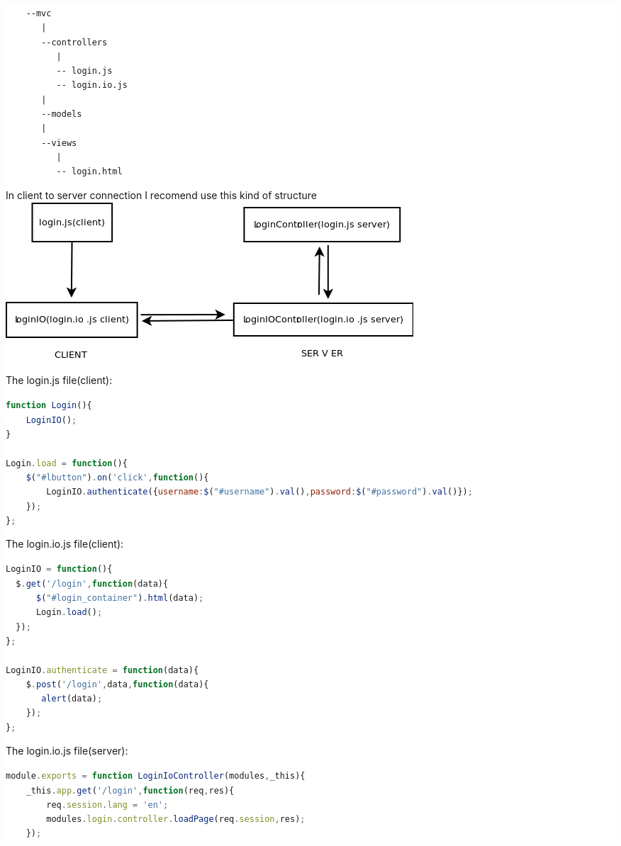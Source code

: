         --mvc
           |
           --controllers
              |
              -- login.js
              -- login.io.js
           |
           --models
           |
           --views
              |
              -- login.html
       
  In client to server connection I recomend use this kind of structure
        ![diagram](diagram.png "diagram")
  
  The login.js file(client):
```js
function Login(){
    LoginIO();
}

Login.load = function(){
    $("#lbutton").on('click',function(){
        LoginIO.authenticate({username:$("#username").val(),password:$("#password").val()});
    });
};
```
  The login.io.js file(client):
```js    
LoginIO = function(){
  $.get('/login',function(data){
      $("#login_container").html(data);
      Login.load();
  });
};

LoginIO.authenticate = function(data){
    $.post('/login',data,function(data){
       alert(data);
    });
};
```    
The login.io.js file(server):
```js    
module.exports = function LoginIoController(modules,_this){
    _this.app.get('/login',function(req,res){
        req.session.lang = 'en';
        modules.login.controller.loadPage(req.session,res);
    });
```